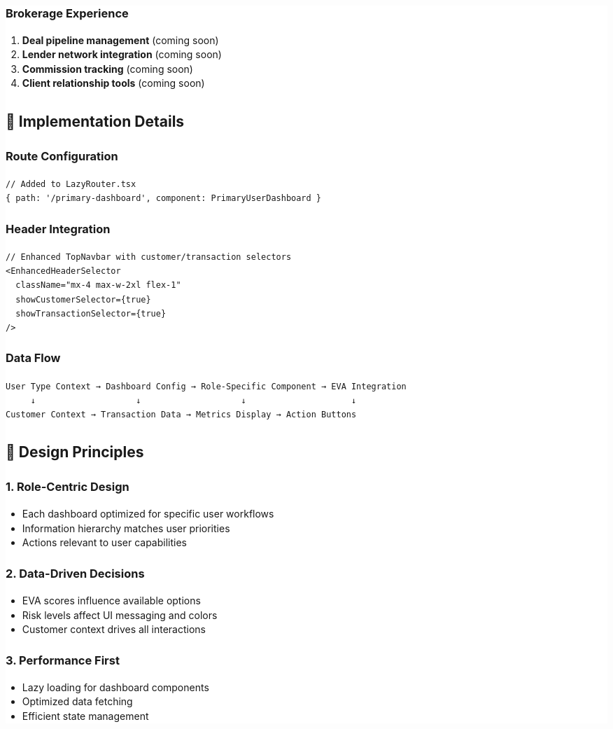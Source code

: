 ### Brokerage Experience

1. **Deal pipeline management** (coming soon)
2. **Lender network integration** (coming soon)
3. **Commission tracking** (coming soon)
4. **Client relationship tools** (coming soon)

## 🔧 Implementation Details

### Route Configuration

```tsx
// Added to LazyRouter.tsx
{ path: '/primary-dashboard', component: PrimaryUserDashboard }
```

### Header Integration

```tsx
// Enhanced TopNavbar with customer/transaction selectors
<EnhancedHeaderSelector
  className="mx-4 max-w-2xl flex-1"
  showCustomerSelector={true}
  showTransactionSelector={true}
/>
```

### Data Flow

```
User Type Context → Dashboard Config → Role-Specific Component → EVA Integration
     ↓                    ↓                    ↓                     ↓
Customer Context → Transaction Data → Metrics Display → Action Buttons
```

## 🎨 Design Principles

### 1. **Role-Centric Design**

- Each dashboard optimized for specific user workflows
- Information hierarchy matches user priorities
- Actions relevant to user capabilities

### 2. **Data-Driven Decisions**

- EVA scores influence available options
- Risk levels affect UI messaging and colors
- Customer context drives all interactions

### 3. **Performance First**

- Lazy loading for dashboard components
- Optimized data fetching
- Efficient state management

